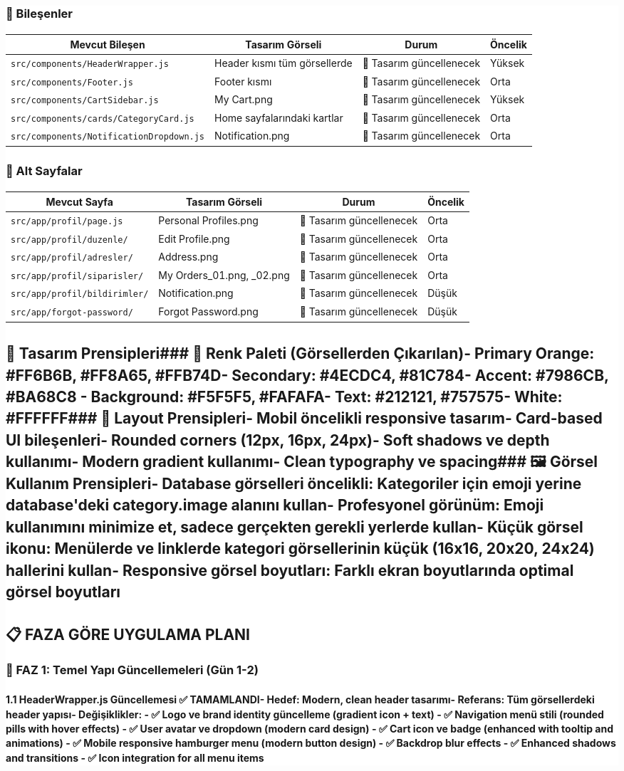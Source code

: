 ### 🔧 Bileşenler
| Mevcut Bileşen | Tasarım Görseli | Durum | Öncelik |
|----------------|----------------|-------|---------|
| `src/components/HeaderWrapper.js` | Header kısmı tüm görsellerde | 🔄 Tasarım güncellenecek | Yüksek |
| `src/components/Footer.js` | Footer kısmı | 🔄 Tasarım güncellenecek | Orta |
| `src/components/CartSidebar.js` | My Cart.png | 🔄 Tasarım güncellenecek | Yüksek |
| `src/components/cards/CategoryCard.js` | Home sayfalarındaki kartlar | 🔄 Tasarım güncellenecek | Orta |
| `src/components/NotificationDropdown.js` | Notification.png | 🔄 Tasarım güncellenecek | Orta |

### 📱 Alt Sayfalar
| Mevcut Sayfa | Tasarım Görseli | Durum | Öncelik |
|--------------|----------------|-------|---------|
| `src/app/profil/page.js` | Personal Profiles.png | 🔄 Tasarım güncellenecek | Orta |
| `src/app/profil/duzenle/` | Edit Profile.png | 🔄 Tasarım güncellenecek | Orta |
| `src/app/profil/adresler/` | Address.png | 🔄 Tasarım güncellenecek | Orta |
| `src/app/profil/siparisler/` | My Orders_01.png, _02.png | 🔄 Tasarım güncellenecek | Orta |
| `src/app/profil/bildirimler/` | Notification.png | 🔄 Tasarım güncellenecek | Düşük |
| `src/app/forgot-password/` | Forgot Password.png | 🔄 Tasarım güncellenecek | Düşük |

## 🎯 Tasarım Prensipleri### 🎨 Renk Paleti (Görsellerden Çıkarılan)- **Primary Orange**: #FF6B6B, #FF8A65, #FFB74D- **Secondary**: #4ECDC4, #81C784- **Accent**: #7986CB, #BA68C8  - **Background**: #F5F5F5, #FAFAFA- **Text**: #212121, #757575- **White**: #FFFFFF### 📐 Layout Prensipleri- **Mobil öncelikli** responsive tasarım- **Card-based** UI bileşenleri- **Rounded corners** (12px, 16px, 24px)- **Soft shadows** ve depth kullanımı- **Modern gradient** kullanımı- **Clean typography** ve spacing### 🖼️ Görsel Kullanım Prensipleri- **Database görselleri öncelikli**: Kategoriler için emoji yerine database'deki category.image alanını kullan- **Profesyonel görünüm**: Emoji kullanımını minimize et, sadece gerçekten gerekli yerlerde kullan- **Küçük görsel ikonu**: Menülerde ve linklerde kategori görsellerinin küçük (16x16, 20x20, 24x24) hallerini kullan- **Responsive görsel boyutları**: Farklı ekran boyutlarında optimal görsel boyutları

## 📋 FAZA GÖRE UYGULAMA PLANI

### 🚀 FAZ 1: Temel Yapı Güncellemeleri (Gün 1-2)

#### 1.1 HeaderWrapper.js Güncellemesi ✅ TAMAMLANDI- **Hedef**: Modern, clean header tasarımı- **Referans**: Tüm görsellerdeki header yapısı- **Değişiklikler**:  - ✅ Logo ve brand identity güncelleme (gradient icon + text)  - ✅ Navigation menü stili (rounded pills with hover effects)  - ✅ User avatar ve dropdown (modern card design)  - ✅ Cart icon ve badge (enhanced with tooltip and animations)  - ✅ Mobile responsive hamburger menu (modern button design)  - ✅ Backdrop blur effects  - ✅ Enhanced shadows and transitions  - ✅ Icon integration for all menu items
